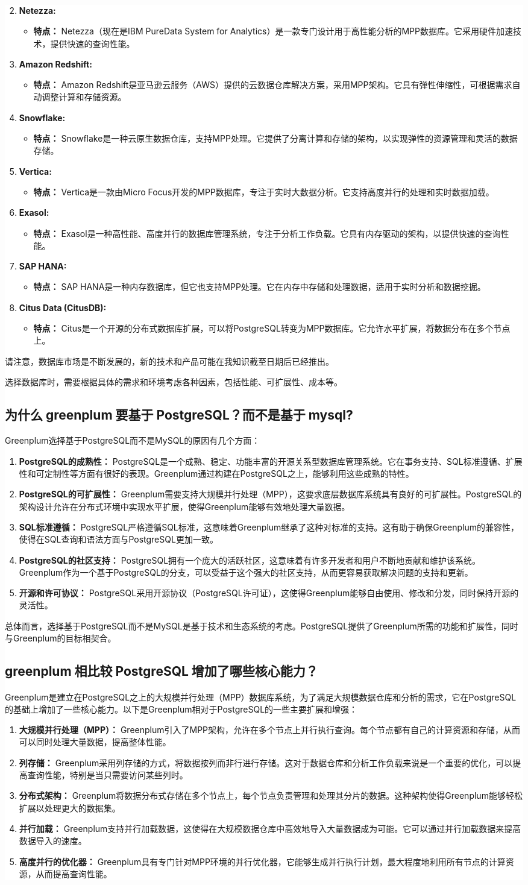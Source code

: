2. **Netezza:**
   - **特点：** Netezza（现在是IBM PureData System for Analytics）是一款专门设计用于高性能分析的MPP数据库。它采用硬件加速技术，提供快速的查询性能。

3. **Amazon Redshift:**
   - **特点：** Amazon Redshift是亚马逊云服务（AWS）提供的云数据仓库解决方案，采用MPP架构。它具有弹性伸缩性，可根据需求自动调整计算和存储资源。

4. **Snowflake:**
   - **特点：** Snowflake是一种云原生数据仓库，支持MPP处理。它提供了分离计算和存储的架构，以实现弹性的资源管理和灵活的数据存储。

5. **Vertica:**
   - **特点：** Vertica是一款由Micro Focus开发的MPP数据库，专注于实时大数据分析。它支持高度并行的处理和实时数据加载。

6. **Exasol:**
   - **特点：** Exasol是一种高性能、高度并行的数据库管理系统，专注于分析工作负载。它具有内存驱动的架构，以提供快速的查询性能。

7. **SAP HANA:**
   - **特点：** SAP HANA是一种内存数据库，但它也支持MPP处理。它在内存中存储和处理数据，适用于实时分析和数据挖掘。

8. **Citus Data (CitusDB):**
   - **特点：** Citus是一个开源的分布式数据库扩展，可以将PostgreSQL转变为MPP数据库。它允许水平扩展，将数据分布在多个节点上。

请注意，数据库市场是不断发展的，新的技术和产品可能在我知识截至日期后已经推出。

选择数据库时，需要根据具体的需求和环境考虑各种因素，包括性能、可扩展性、成本等。

## 为什么 greenplum 要基于 PostgreSQL？而不是基于 mysql?

Greenplum选择基于PostgreSQL而不是MySQL的原因有几个方面：

1. **PostgreSQL的成熟性：** PostgreSQL是一个成熟、稳定、功能丰富的开源关系型数据库管理系统。它在事务支持、SQL标准遵循、扩展性和可定制性等方面有很好的表现。Greenplum通过构建在PostgreSQL之上，能够利用这些成熟的特性。

2. **PostgreSQL的可扩展性：** Greenplum需要支持大规模并行处理（MPP），这要求底层数据库系统具有良好的可扩展性。PostgreSQL的架构设计允许在分布式环境中实现水平扩展，使得Greenplum能够有效地处理大量数据。

3. **SQL标准遵循：** PostgreSQL严格遵循SQL标准，这意味着Greenplum继承了这种对标准的支持。这有助于确保Greenplum的兼容性，使得在SQL查询和语法方面与PostgreSQL更加一致。

4. **PostgreSQL的社区支持：** PostgreSQL拥有一个庞大的活跃社区，这意味着有许多开发者和用户不断地贡献和维护该系统。Greenplum作为一个基于PostgreSQL的分支，可以受益于这个强大的社区支持，从而更容易获取解决问题的支持和更新。

5. **开源和许可协议：** PostgreSQL采用开源协议（PostgreSQL许可证），这使得Greenplum能够自由使用、修改和分发，同时保持开源的灵活性。

总体而言，选择基于PostgreSQL而不是MySQL是基于技术和生态系统的考虑。PostgreSQL提供了Greenplum所需的功能和扩展性，同时与Greenplum的目标相契合。

## greenplum 相比较 PostgreSQL 增加了哪些核心能力？

Greenplum是建立在PostgreSQL之上的大规模并行处理（MPP）数据库系统，为了满足大规模数据仓库和分析的需求，它在PostgreSQL的基础上增加了一些核心能力。以下是Greenplum相对于PostgreSQL的一些主要扩展和增强：

1. **大规模并行处理（MPP）：** Greenplum引入了MPP架构，允许在多个节点上并行执行查询。每个节点都有自己的计算资源和存储，从而可以同时处理大量数据，提高整体性能。

2. **列存储：** Greenplum采用列存储的方式，将数据按列而非行进行存储。这对于数据仓库和分析工作负载来说是一个重要的优化，可以提高查询性能，特别是当只需要访问某些列时。

3. **分布式架构：** Greenplum将数据分布式存储在多个节点上，每个节点负责管理和处理其分片的数据。这种架构使得Greenplum能够轻松扩展以处理更大的数据集。

4. **并行加载：** Greenplum支持并行加载数据，这使得在大规模数据仓库中高效地导入大量数据成为可能。它可以通过并行加载数据来提高数据导入的速度。

5. **高度并行的优化器：** Greenplum具有专门针对MPP环境的并行优化器，它能够生成并行执行计划，最大程度地利用所有节点的计算资源，从而提高查询性能。

